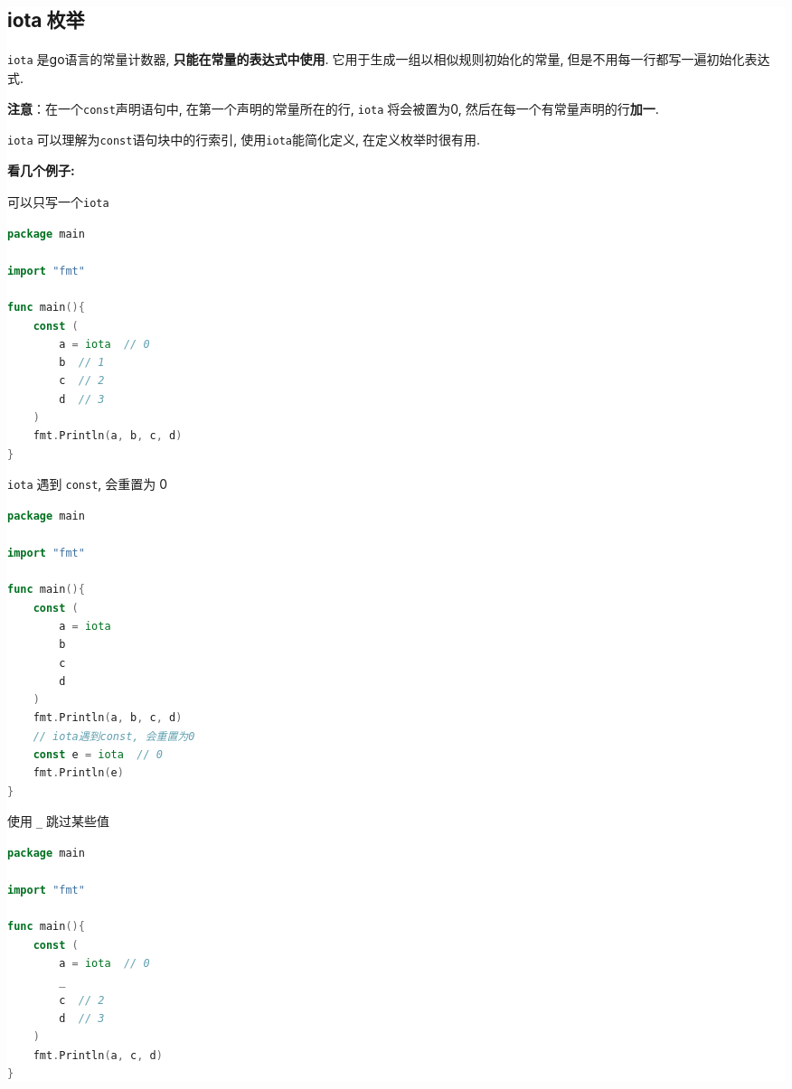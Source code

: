 ## iota 枚举

`iota` 是go语言的常量计数器, **只能在常量的表达式中使用**. 它用于生成一组以相似规则初始化的常量, 但是不用每一行都写一遍初始化表达式.

**注意**：在一个`const`声明语句中, 在第一个声明的常量所在的行, `iota` 将会被置为0, 然后在每一个有常量声明的行**加一**.

`iota` 可以理解为`const`语句块中的行索引, 使用`iota`能简化定义, 在定义枚举时很有用.

**看几个例子:**

可以只写一个`iota`

```go
package main

import "fmt"

func main(){
	const (
		a = iota  // 0
		b  // 1
		c  // 2
		d  // 3
	)
	fmt.Println(a, b, c, d)
}
```

`iota` 遇到 `const`, 会重置为 0

```go
package main

import "fmt"

func main(){
	const (
		a = iota
		b
		c
		d
	)
	fmt.Println(a, b, c, d)
    // iota遇到const, 会重置为0
	const e = iota  // 0
	fmt.Println(e)
}
```

使用 `_` 跳过某些值

```go
package main

import "fmt"

func main(){
	const (
		a = iota  // 0
		_
		c  // 2
		d  // 3
	)
	fmt.Println(a, c, d)
}
```
